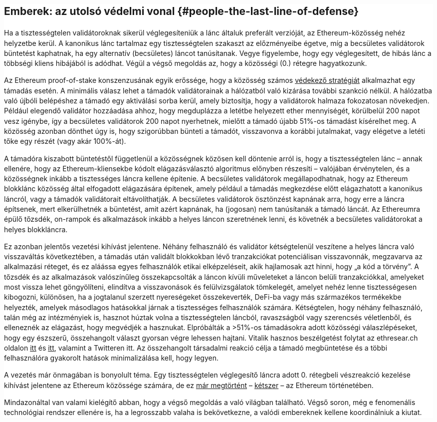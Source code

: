 ## Emberek: az utolsó védelmi vonal {#people-the-last-line-of-defense}

Ha a tisztességtelen validátoroknak sikerül véglegesíteniük a lánc általuk preferált verzióját, az Ethereum-közösség nehéz helyzetbe kerül. A kanonikus lánc tartalmaz egy tisztességtelen szakaszt az előzményeibe égetve, míg a becsületes validátorok büntetést kaphatnak, ha egy alternatív (becsületes) láncot tanúsítanak. Vegye figyelembe, hogy egy véglegesített, de hibás lánc a többségi kliens hibájából is adódhat. Végül a végső megoldás az, hogy a közösségi (0.) rétegre hagyatkozunk.

Az Ethereum proof-of-stake konszenzusának egyik erőssége, hogy a közösség számos [védekező stratégiát](https://youtu.be/1m12zgJ42dI?t=1712) alkalmazhat egy támadás esetén. A minimális válasz lehet a támadók validátorainak a hálózatból való kizárása további szankció nélkül. A hálózatba való újbóli belépéshez a támadó egy aktiválási sorba kerül, amely biztosítja, hogy a validátorok halmaza fokozatosan növekedjen. Például elegendő validátor hozzáadása ahhoz, hogy megduplázza a letétbe helyezett ether mennyiségét, körülbelül 200 napot vesz igénybe, így a becsületes validátorok 200 napot nyerhetnek, mielőtt a támadó újabb 51%-os támadást kísérelhet meg. A közösség azonban dönthet úgy is, hogy szigorúbban bünteti a támadót, visszavonva a korábbi jutalmakat, vagy elégetve a letéti tőke egy részét (vagy akár 100%-át).

A támadóra kiszabott büntetéstől függetlenül a közösségnek közösen kell döntenie arról is, hogy a tisztességtelen lánc – annak ellenére, hogy az Ethereum-kliensekbe kódolt elágazásválasztó algoritmus előnyben részesíti – valójában érvénytelen, és a közösségnek inkább a tisztességes láncra kellene építenie. A becsületes validátorok megállapodhatnak, hogy az Ethereum blokklánc közösség által elfogadott elágazására építenek, amely például a támadás megkezdése előtt elágazhatott a kanonikus láncról, vagy a támadók validátorait eltávolíthatják. A becsületes validátorok ösztönzést kapnának arra, hogy erre a láncra építsenek, mert elkerülhetnék a büntetést, amit azért kapnának, ha (jogosan) nem tanúsítanák a támadó láncát. Az Ethereumra épülő tőzsdék, on-rampok és alkalmazások inkább a helyes láncon szeretnének lenni, és követnék a becsületes validátorokat a helyes blokkláncra.

Ez azonban jelentős vezetési kihívást jelentene. Néhány felhasználó és validátor kétségtelenül veszítene a helyes láncra való visszaváltás következtében, a támadás után validált blokkokban lévő tranzakciókat potenciálisan visszavonnák, megzavarva az alkalmazási réteget, és ez aláássa egyes felhasználók etikai elképzeléseit, akik hajlamosak azt hinni, hogy „a kód a törvény”. A tőzsdék és az alkalmazások valószínűleg összekapcsolták a láncon kívüli műveleteket a láncon belüli tranzakciókkal, amelyeket most vissza lehet göngyölíteni, elindítva a visszavonások és felülvizsgálatok tömkelegét, amelyet nehéz lenne tisztességesen kibogozni, különösen, ha a jogtalanul szerzett nyereségeket összekeverték, DeFi-ba vagy más származékos termékekbe helyezték, amelyek másodlagos hatásokkal járnak a tisztességes felhasználók számára. Kétségtelen, hogy néhány felhasználó, talán még az intézményiek is, hasznot húztak volna a tisztességtelen láncból, ravaszságból vagy szerencsés véletlenből, és elleneznék az elágazást, hogy megvédjék a hasznukat. Elpróbálták a >51%-os támadásokra adott közösségi válaszlépéseket, hogy egy észszerű, összehangolt választ gyorsan végre lehessen hajtani. Vitalik hasznos beszélgetést folytat az ethresear.ch oldalon [itt](https://ethresear.ch/t/timeliness-detectors-and-51-attack-recovery-in-blockchains/6925) és [itt](https://ethresear.ch/t/responding-to-51-attacks-in-casper-ffg/6363), valamint a Twitteren itt. Az összehangolt társadalmi reakció célja a támadó megbüntetése és a többi felhasználóra gyakorolt hatások minimalizálása kell, hogy legyen.

A vezetés már önmagában is bonyolult téma. Egy tisztességtelen véglegesítő láncra adott 0. rétegbeli vészreakció kezelése kihívást jelentene az Ethereum közössége számára, de ez [már megtörtént](/ethereum-forks/#dao-fork-summary) – [kétszer](/ethereum-forks/#tangerine-whistle) – az Ethereum történetében.

Mindazonáltal van valami kielégítő abban, hogy a végső megoldás a való világban található. Végső soron, még e fenomenális technológiai rendszer ellenére is, ha a legrosszabb valaha is bekövetkezne, a valódi embereknek kellene koordinálniuk a kiutat.
